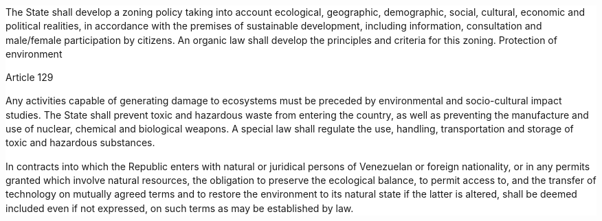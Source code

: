 The State shall develop a zoning policy taking into account ecological, geographic,
demographic, social, cultural, economic and political realities, in accordance with the
premises of sustainable development, including information, consultation and
male/female participation by citizens. An organic law shall develop the principles and
criteria for this zoning.
Protection of environment

Article 129

Any activities capable of generating damage to ecosystems must be preceded by environmental and socio-cultural impact studies. The State shall prevent toxic and hazardous waste from entering the country, as well as preventing the manufacture and use of nuclear, chemical and biological weapons. A special law shall regulate the use, handling, transportation and storage of toxic and hazardous substances.

In contracts into which the Republic enters with natural or juridical persons of Venezuelan or foreign nationality, or in any permits granted which involve natural resources, the obligation to preserve the ecological balance, to permit access to, and the transfer of technology on mutually agreed terms and to restore the environment to its natural state if the latter is altered, shall be deemed included even if not expressed, on such terms as may be established by law.

